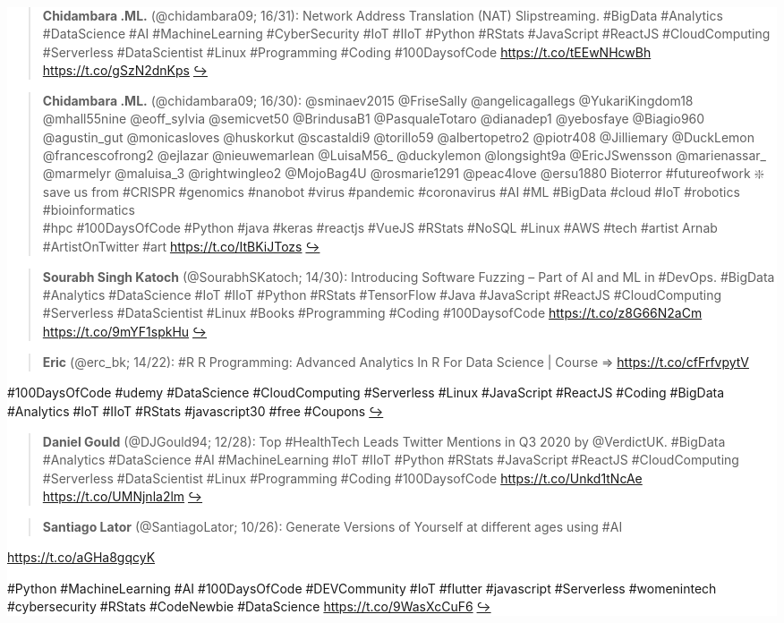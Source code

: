


> **Chidambara .ML.** (@chidambara09; 16/31): Network Address Translation (NAT) Slipstreaming. #BigData #Analytics #DataScience #AI #MachineLearning #CyberSecurity #IoT #IIoT #Python #RStats #JavaScript #ReactJS #CloudComputing #Serverless #DataScientist #Linux #Programming #Coding #100DaysofCode 
https://t.co/tEEwNHcwBh https://t.co/gSzN2dnKps  [&#8618;](https://twitter.com/dataandme/status/1324189213693235200)




> **Chidambara .ML.** (@chidambara09; 16/30): @sminaev2015 @FriseSally @angelicagallegs @YukariKingdom18 @mhall55nine @eoff_sylvia @semicvet50 @BrindusaB1 @PasqualeTotaro @dianadep1 @yebosfaye @Biagio960 @agustin_gut @monicasloves @huskorkut @scastaldi9 @torillo59 @albertopetro2 @piotr408 @Jilliemary @DuckLemon @francescofrong2 @ejlazar @nieuwemarlean @LuisaM56_ @duckylemon @longsight9a @EricJSwensson @marienassar_ @marmelyr @maluisa_3 @rightwingleo2 @MojoBag4U @rosmarie1291 @peac4love @ersu1880 Bioterror
#futureofwork ❇️ 
save us from #CRISPR #genomics #nanobot #virus #pandemic #coronavirus
#AI #ML #BigData #cloud #IoT #robotics #bioinformatics  
#hpc #100DaysOfCode #Python #java #keras #reactjs #VueJS #RStats #NoSQL #Linux #AWS #tech
#artist Arnab #ArtistOnTwitter #art https://t.co/ItBKiJTozs  [&#8618;](https://twitter.com/dataandme/status/1324196492307881985)




> **Sourabh Singh Katoch** (@SourabhSKatoch; 14/30): Introducing Software Fuzzing – Part of AI and ML in #DevOps. #BigData #Analytics #DataScience #IoT #IIoT #Python #RStats #TensorFlow #Java #JavaScript #ReactJS #CloudComputing #Serverless #DataScientist #Linux #Books #Programming #Coding #100DaysofCode 
https://t.co/z8G66N2aCm https://t.co/9mYF1spkHu  [&#8618;](https://twitter.com/dataandme/status/1324194996996681728)




> **Eric** (@erc_bk; 14/22): #R
R Programming: Advanced Analytics In R For Data Science | Course =&gt; https://t.co/cfFrfvpytV
>
#100DaysOfCode #udemy #DataScience #CloudComputing #Serverless #Linux #JavaScript #ReactJS #Coding #BigData #Analytics #IoT #IIoT #RStats #javascript30 #free #Coupons  [&#8618;](https://twitter.com/dataandme/status/1324162013648637952)




> **Daniel Gould** (@DJGould94; 12/28): Top #HealthTech Leads Twitter Mentions in Q3 2020 by @VerdictUK. #BigData #Analytics #DataScience #AI #MachineLearning #IoT #IIoT #Python #RStats #JavaScript #ReactJS #CloudComputing #Serverless #DataScientist #Linux #Programming #Coding #100DaysofCode 
https://t.co/Unkd1tNcAe https://t.co/UMNjnla2lm  [&#8618;](https://twitter.com/dataandme/status/1324200781290086402)




> **Santiago Lator** (@SantiagoLator; 10/26): Generate Versions of Yourself at different ages using #AI
>
https://t.co/aGHa8gqcyK
>
#Python #MachineLearning #AI #100DaysOfCode #DEVCommunity #IoT #flutter #javascript #Serverless #womenintech #cybersecurity #RStats #CodeNewbie #DataScience https://t.co/9WasXcCuF6  [&#8618;](https://twitter.com/dataandme/status/1324169822687629312)
